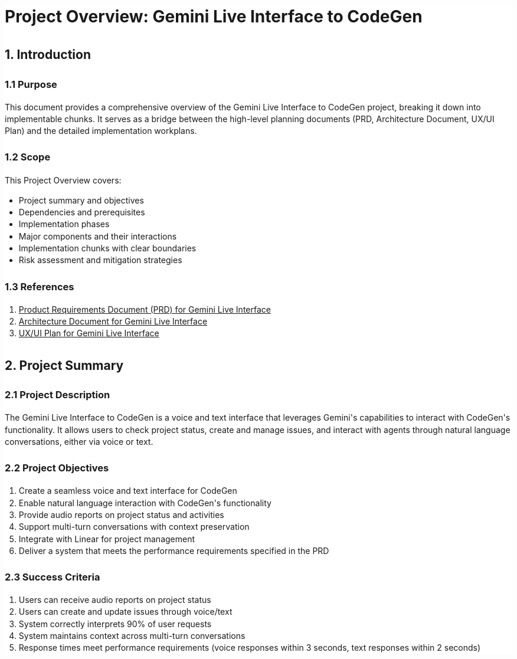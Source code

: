# Project Overview: Gemini Live Interface to CodeGen

## 1. Introduction
### 1.1 Purpose
This document provides a comprehensive overview of the Gemini Live Interface to CodeGen project, breaking it down into implementable chunks. It serves as a bridge between the high-level planning documents (PRD, Architecture Document, UX/UI Plan) and the detailed implementation workplans.

### 1.2 Scope
This Project Overview covers:
- Project summary and objectives
- Dependencies and prerequisites
- Implementation phases
- Major components and their interactions
- Implementation chunks with clear boundaries
- Risk assessment and mitigation strategies

### 1.3 References
1. [Product Requirements Document (PRD) for Gemini Live Interface](./product-requirements-document.md)
2. [Architecture Document for Gemini Live Interface](./architecture-document.md)
3. [UX/UI Plan for Gemini Live Interface](./uxui-plan.md)

## 2. Project Summary
### 2.1 Project Description
The Gemini Live Interface to CodeGen is a voice and text interface that leverages Gemini's capabilities to interact with CodeGen's functionality. It allows users to check project status, create and manage issues, and interact with agents through natural language conversations, either via voice or text.

### 2.2 Project Objectives
1. Create a seamless voice and text interface for CodeGen
2. Enable natural language interaction with CodeGen's functionality
3. Provide audio reports on project status and activities
4. Support multi-turn conversations with context preservation
5. Integrate with Linear for project management
6. Deliver a system that meets the performance requirements specified in the PRD

### 2.3 Success Criteria
1. Users can receive audio reports on project status
2. Users can create and update issues through voice/text
3. System correctly interprets 90% of user requests
4. System maintains context across multi-turn conversations
5. Response times meet performance requirements (voice responses within 3 seconds, text responses within 2 seconds)
